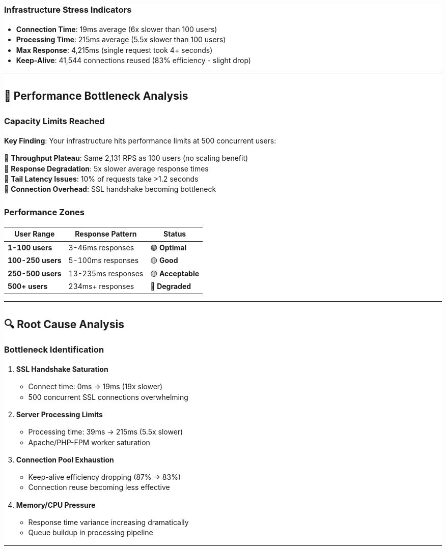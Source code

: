 ### Infrastructure Stress Indicators

- **Connection Time**: 19ms average (6x slower than 100 users)
- **Processing Time**: 215ms average (5.5x slower than 100 users)
- **Max Response**: 4,215ms (single request took 4+ seconds)
- **Keep-Alive**: 41,544 connections reused (83% efficiency - slight drop)

---

## 🎯 Performance Bottleneck Analysis

### Capacity Limits Reached

**Key Finding**: Your infrastructure hits performance limits at 500 concurrent users:

🔴 **Throughput Plateau**: Same 2,131 RPS as 100 users (no scaling benefit)  
🔴 **Response Degradation**: 5x slower average response times  
🔴 **Tail Latency Issues**: 10% of requests take >1.2 seconds  
🔴 **Connection Overhead**: SSL handshake becoming bottleneck  

### Performance Zones

| User Range | Response Pattern | Status |
|------------|------------------|--------|
| **1-100 users** | 3-46ms responses | 🟢 **Optimal** |
| **100-250 users** | 5-100ms responses | 🟡 **Good** |
| **250-500 users** | 13-235ms responses | 🟡 **Acceptable** |
| **500+ users** | 234ms+ responses | 🔴 **Degraded** |

---

## 🔍 Root Cause Analysis

### Bottleneck Identification

1. **SSL Handshake Saturation**
   - Connect time: 0ms → 19ms (19x slower)
   - 500 concurrent SSL connections overwhelming

2. **Server Processing Limits**
   - Processing time: 39ms → 215ms (5.5x slower)
   - Apache/PHP-FPM worker saturation

3. **Connection Pool Exhaustion**
   - Keep-alive efficiency dropping (87% → 83%)
   - Connection reuse becoming less effective

4. **Memory/CPU Pressure**
   - Response time variance increasing dramatically
   - Queue buildup in processing pipeline

---